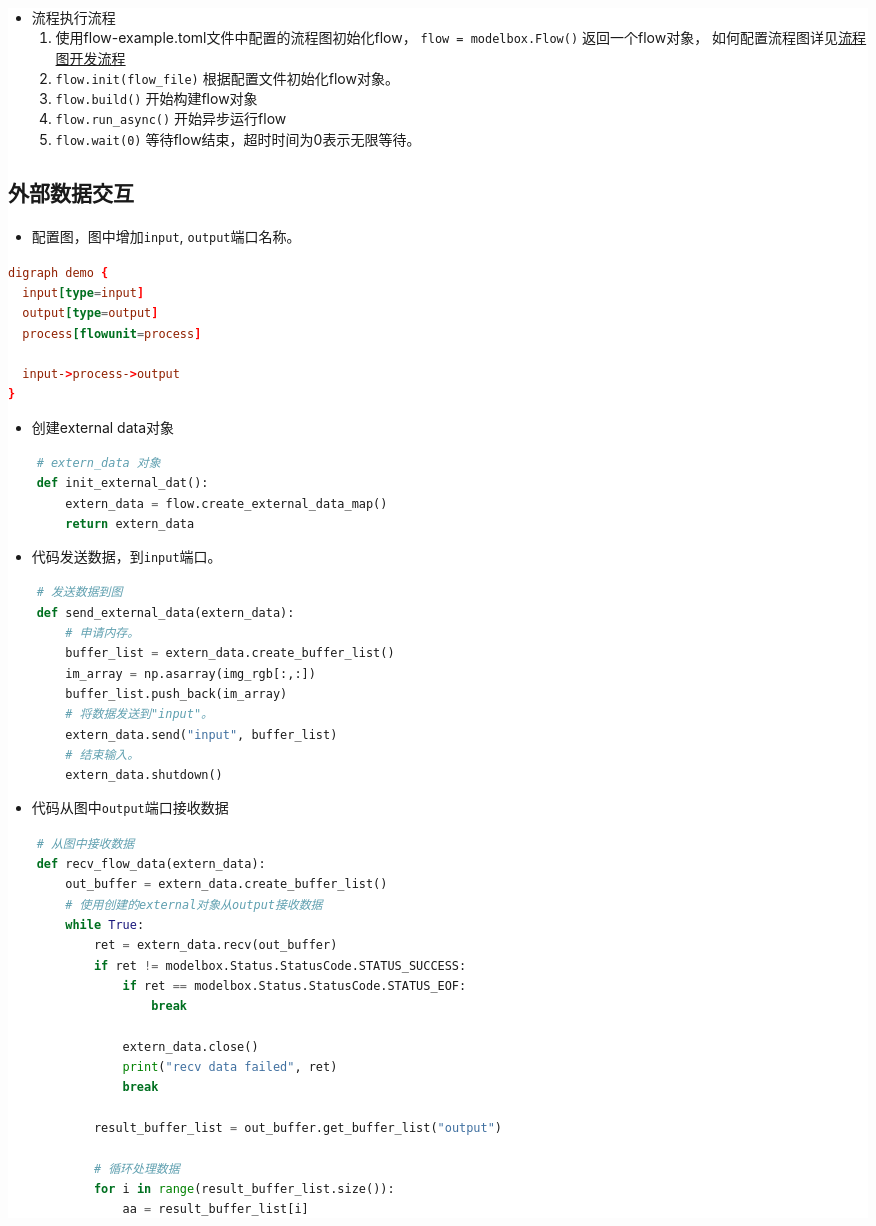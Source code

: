 * 流程执行流程
    1. 使用flow-example.toml文件中配置的流程图初始化flow， `flow = modelbox.Flow()` 返回一个flow对象， 如何配置流程图详见[流程图开发流程](./flow.md)
    1. `flow.init(flow_file)` 根据配置文件初始化flow对象。
    1. `flow.build()` 开始构建flow对象
    1. `flow.run_async()` 开始异步运行flow
    1. `flow.wait(0)` 等待flow结束，超时时间为0表示无限等待。

## 外部数据交互

* 配置图，图中增加`input`, `output`端口名称。

```toml
digraph demo {
  input[type=input]
  output[type=output]
  process[flowunit=process]

  input->process->output
}
```

* 创建external data对象

```python
    # extern_data 对象
    def init_external_dat():
        extern_data = flow.create_external_data_map()
        return extern_data
```

* 代码发送数据，到`input`端口。

```python
    # 发送数据到图
    def send_external_data(extern_data):
        # 申请内存。
        buffer_list = extern_data.create_buffer_list()
        im_array = np.asarray(img_rgb[:,:])
        buffer_list.push_back(im_array)
        # 将数据发送到"input"。
        extern_data.send("input", buffer_list)
        # 结束输入。
        extern_data.shutdown()
```

* 代码从图中`output`端口接收数据

```python
    # 从图中接收数据
    def recv_flow_data(extern_data):
        out_buffer = extern_data.create_buffer_list()
        # 使用创建的external对象从output接收数据
        while True:
            ret = extern_data.recv(out_buffer)
            if ret != modelbox.Status.StatusCode.STATUS_SUCCESS:
                if ret == modelbox.Status.StatusCode.STATUS_EOF:
                    break

                extern_data.close()
                print("recv data failed", ret)
                break

            result_buffer_list = out_buffer.get_buffer_list("output")

            # 循环处理数据
            for i in range(result_buffer_list.size()):
                aa = result_buffer_list[i]
```